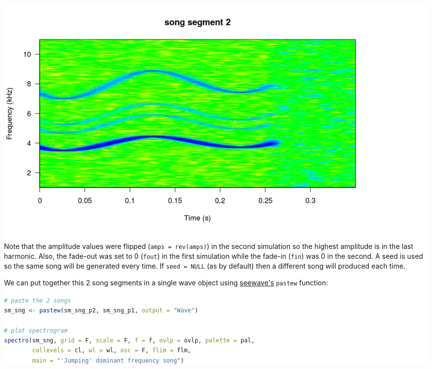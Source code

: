 <img src="/assets/Rfig/track_harm_4-2.png" title="plot of chunk track_harm_4" alt="plot of chunk track_harm_4" width="750" />

Note that the amplitude values were flipped (`amps = rev(amps)`) in the second simulation so the highest amplitude is in the last harmonic. Also, the fade-out was set to 0 (`fout`) in the first simulation while the fade-in (`fin`) was 0 in the second. A seed is used so the same song will be generated every time. If `seed = NULL` (as by default) then a different song will produced each time.


We can put together this 2 song segments in a single wave object using [seewave's](https://cran.r-project.org/package=seewave) `pastew` function:


```r
# paste the 2 songs
sm_sng <- pastew(sm_sng_p2, sm_sng_p1, output = "Wave")

# plot spectrogram
spectro(sm_sng, grid = F, scale = F, f = f, ovlp = ovlp, palette = pal, 
        collevels = cl, wl = wl, osc = F, flim = flm, 
        main = "'Jumping' dominant frequency song")
```
